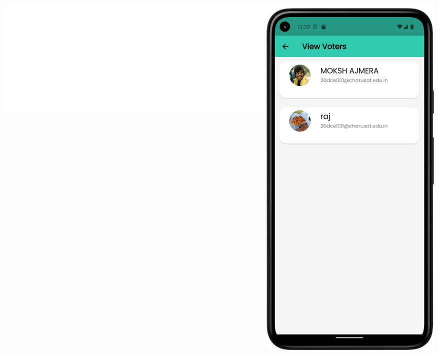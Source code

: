 <img src="https://github.com/mokshajmera002/DigiVote/blob/master/image/view_voters.png" width="335" height="700" align="right">
<br> 
<br> 
<br> 
<br> 
<br> 
<br> 
<br> 
<br> 
<br> 
<br> 
<br> 